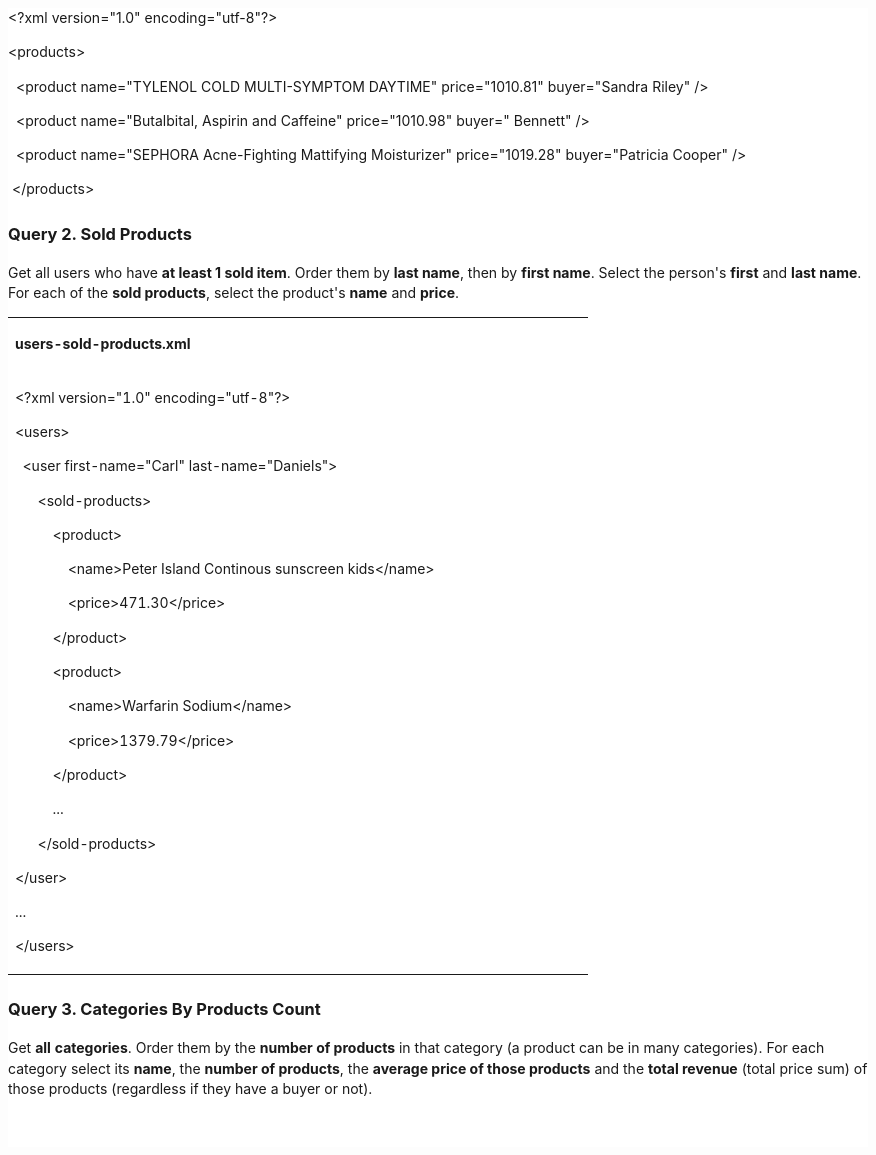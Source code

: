 </td>
</tr>
<tr>
<td width="566">
<p>&lt;?xml version="1.0" encoding="utf-8"?&gt;</p>
<p>&lt;products&gt;</p>
<p>&nbsp; &lt;product name="TYLENOL COLD MULTI-SYMPTOM DAYTIME" price="1010.81" buyer="Sandra Riley" /&gt;</p>
<p>&nbsp; &lt;product name="Butalbital, Aspirin and Caffeine" price="1010.98" buyer=" Bennett" /&gt;</p>
<p>&nbsp; &lt;product name="SEPHORA Acne-Fighting Mattifying Moisturizer" price="1019.28" buyer="Patricia Cooper" /&gt;</p>
<p>&nbsp;&lt;/products&gt;</p>
</td>
</tr>
</tbody>
</table>
<h3>Query 2. Sold Products</h3>
<p>Get all users who have <strong>at least 1 sold item</strong>. Order them by <strong>last name</strong>, then by <strong>first name</strong>. Select the person's <strong>first</strong> and <strong>last name</strong>. For each of the <strong>sold products</strong>, select the product's <strong>name</strong> and <strong>price</strong>.</p>
<table>
<tbody>
<tr>
<td width="566">
<p><strong>users-sold-products.xml</strong></p>
</td>
</tr>
<tr>
<td width="566">
<p>&lt;?xml version="1.0" encoding="utf-8"?&gt;</p>
<p>&lt;users&gt;</p>
<p>&nbsp; &lt;user first-name="Carl" last-name="Daniels"&gt;</p>
<p>&nbsp;&nbsp;&nbsp;&nbsp;&nbsp; &lt;sold-products&gt;</p>
<p>&nbsp;&nbsp;&nbsp;&nbsp;&nbsp;&nbsp;&nbsp;&nbsp;&nbsp; &lt;product&gt;</p>
<p>&nbsp;&nbsp;&nbsp;&nbsp;&nbsp;&nbsp;&nbsp;&nbsp;&nbsp;&nbsp;&nbsp;&nbsp;&nbsp; &lt;name&gt;Peter Island Continous sunscreen kids&lt;/name&gt;</p>
<p>&nbsp;&nbsp;&nbsp;&nbsp;&nbsp;&nbsp;&nbsp;&nbsp;&nbsp;&nbsp;&nbsp;&nbsp;&nbsp; &lt;price&gt;471.30&lt;/price&gt;</p>
<p>&nbsp;&nbsp;&nbsp;&nbsp;&nbsp;&nbsp;&nbsp;&nbsp;&nbsp; &lt;/product&gt;</p>
<p>&nbsp;&nbsp;&nbsp;&nbsp;&nbsp;&nbsp;&nbsp;&nbsp;&nbsp; &lt;product&gt;</p>
<p>&nbsp;&nbsp;&nbsp;&nbsp;&nbsp;&nbsp;&nbsp;&nbsp;&nbsp;&nbsp;&nbsp;&nbsp;&nbsp; &lt;name&gt;Warfarin Sodium&lt;/name&gt;</p>
<p>&nbsp;&nbsp;&nbsp;&nbsp;&nbsp;&nbsp;&nbsp;&nbsp;&nbsp;&nbsp;&nbsp;&nbsp;&nbsp; &lt;price&gt;1379.79&lt;/price&gt;</p>
<p>&nbsp;&nbsp;&nbsp;&nbsp;&nbsp;&nbsp;&nbsp;&nbsp;&nbsp; &lt;/product&gt;</p>
<p>&nbsp;&nbsp;&nbsp;&nbsp;&nbsp;&nbsp;&nbsp;&nbsp;&nbsp; ...</p>
<p>&nbsp;&nbsp;&nbsp;&nbsp;&nbsp; &lt;/sold-products&gt;</p>
<p>&lt;/user&gt;</p>
<p>...</p>
<p>&lt;/users&gt;</p>
</td>
</tr>
</tbody>
</table>
<h3>Query 3. Categories By Products Count</h3>
<p>Get <strong>all</strong> <strong>categories</strong>. Order them by the <strong>number of products</strong> in that category (a product can be in many categories). For each category select its <strong>name</strong>, the <strong>number of products</strong>, the <strong>average price of those products</strong> and the <strong>total revenue</strong> (total price sum) of those products (regardless if they have a buyer or not).</p>
<p>&nbsp;</p>
<table>